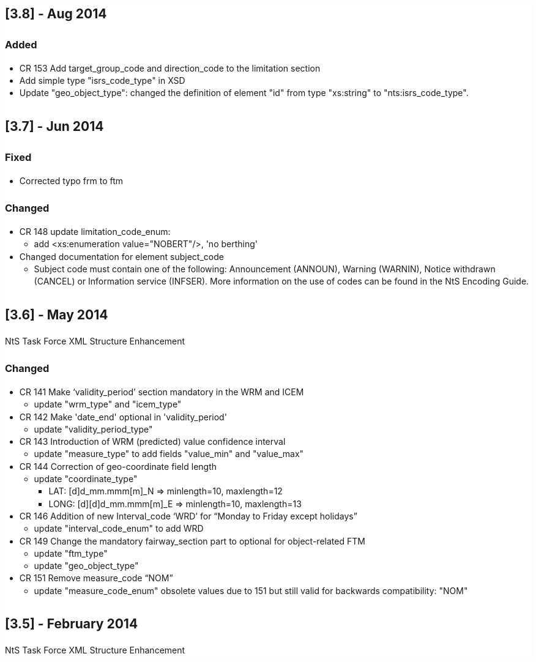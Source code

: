 ## [3.8] - Aug 2014 

### Added
- CR 153 Add target_group_code and direction_code to the limitation section
- Add simple type "isrs_code_type" in XSD
- Update "geo_object_type": changed the definition of element "id" from type "xs:string" to "nts:isrs_code_type".

## [3.7] - Jun 2014 

### Fixed
- Corrected typo frm to ftm

### Changed
- CR 148 update limitation_code_enum:
	- add <xs:enumeration value="NOBERT"/>, 'no berthing'
- Changed documentation for element subject_code
	- Subject code must contain one of the following: Announcement (ANNOUN), Warning (WARNIN), Notice withdrawn (CANCEL) or Information service (INFSER). More information on the use of codes can be found in the NtS Encoding Guide.

## [3.6] - May 2014
NtS Task Force XML Structure Enhancement 
          
### Changed
- CR 141 Make ‘validity_period’ section mandatory in the WRM and ICEM
	- update "wrm_type" and "icem_type"
- CR 142 Make 'date_end' optional in 'validity_period'
	- update "validity_period_type"
- CR 143 Introduction of WRM (predicted) value confidence interval
	- update "measure_type" to add fields "value_min" and "value_max"
- CR 144 Correction of geo-coordinate field length
	- update "coordinate_type"
		- LAT:     [d]d_mm.mmm[m]_N =>  minlength=10, maxlength=12
		- LONG: [d][d]d_mm.mmm[m]_E =>  minlength=10, maxlength=13
- CR 146 Addition of new Interval_code ‘WRD’ for “Monday to Friday except holidays”
	- update "interval_code_enum" to add WRD
- CR 149 Change the mandatory fairway_section part to optional for object-related FTM
	- update "ftm_type"
	- update "geo_object_type"
- CR 151 Remove measure_code “NOM”
	- update "measure_code_enum" obsolete values due to 151 but still valid for backwards compatibility: "NOM"

## [3.5] - February 2014
NtS Task Force XML Structure Enhancement 
